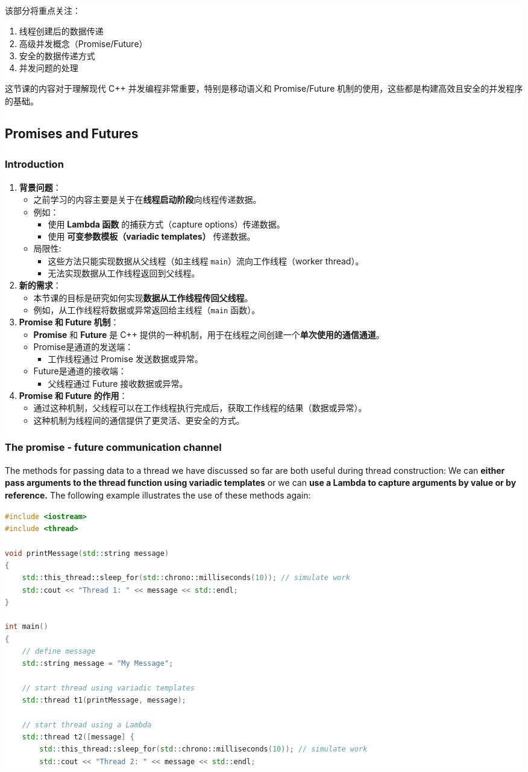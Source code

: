 该部分将重点关注：
1. 线程创建后的数据传递
2. 高级并发概念（Promise/Future）
3. 安全的数据传递方式
4. 并发问题的处理

这节课的内容对于理解现代 C++ 并发编程非常重要，特别是移动语义和 Promise/Future 机制的使用，这些都是构建高效且安全的并发程序的基础。



## Promises and Futures

### Introduction

1. **背景问题**：
    - 之前学习的内容主要是关于在**线程启动阶段**向线程传递数据。
    - 例如：
        - 使用 **Lambda 函数** 的捕获方式（capture options）传递数据。
        - 使用 **可变参数模板（variadic templates）** 传递数据。
    - 局限性:
        - 这些方法只能实现数据从父线程（如主线程 `main`）流向工作线程（worker thread）。
        - 无法实现数据从工作线程返回到父线程。
2. **新的需求**：
    - 本节课的目标是研究如何实现**数据从工作线程传回父线程**。
    - 例如，从工作线程将数据或异常返回给主线程（`main` 函数）。
3. **Promise 和 Future 机制**：
    - **Promise** 和 **Future** 是 C++ 提供的一种机制，用于在线程之间创建一个**单次使用的通信通道**。
    - Promise是通道的发送端：
        - 工作线程通过 Promise 发送数据或异常。
    - Future是通道的接收端：
        - 父线程通过 Future 接收数据或异常。
4. **Promise 和 Future 的作用**：
    - 通过这种机制，父线程可以在工作线程执行完成后，获取工作线程的结果（数据或异常）。
    - 这种机制为线程间的通信提供了更灵活、更安全的方式。



### The promise - future communication channel

The methods for passing data to a thread we have discussed so far are both useful during thread construction: We can **either pass arguments to the thread function using variadic templates** or we can **use a Lambda to capture arguments by value or by reference.** The following example illustrates the use of these methods again:

```cpp
#include <iostream>
#include <thread>

void printMessage(std::string message)
{
    std::this_thread::sleep_for(std::chrono::milliseconds(10)); // simulate work
    std::cout << "Thread 1: " << message << std::endl;
}

int main()
{
    // define message
    std::string message = "My Message";

    // start thread using variadic templates
    std::thread t1(printMessage, message);

    // start thread using a Lambda
    std::thread t2([message] {
        std::this_thread::sleep_for(std::chrono::milliseconds(10)); // simulate work
        std::cout << "Thread 2: " << message << std::endl;
```